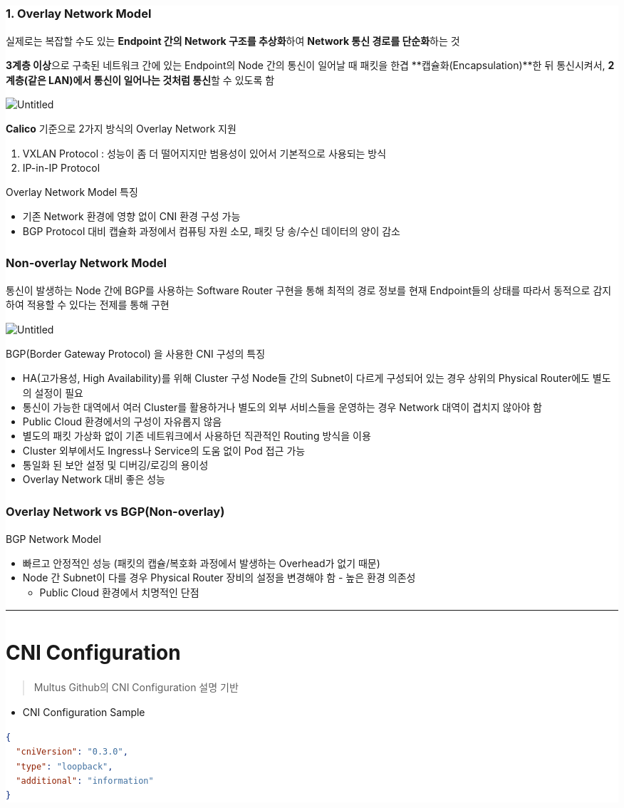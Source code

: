 ### 1. Overlay Network Model

실제로는 복잡할 수도 있는 **Endpoint 간의 Network 구조를 추상화**하여 **Network 통신 경로를 단순화**하는 것

**3계층 이상**으로 구축된 네트워크 간에 있는 Endpoint의 Node 간의 통신이 일어날 때 패킷을 한겹 **캡슐화(Encapsulation)**한 뒤 통신시켜서, **2계층(같은 LAN)에서 통신이 일어나는 것처럼 통신**할 수 있도록 함

![Untitled](CNI%2083416d835a3f46489399276f3e80eb63/Untitled.png)

**Calico** 기준으로 2가지 방식의 Overlay Network 지원

1. VXLAN Protocol : 성능이 좀 더 떨어지지만 범용성이 있어서 기본적으로 사용되는 방식
2. IP-in-IP Protocol

Overlay Network Model 특징

- 기존 Network 환경에 영향 없이 CNI 환경 구성 가능
- BGP Protocol 대비 캡슐화 과정에서 컴퓨팅 자원 소모, 패킷 당 송/수신 데이터의 양이 감소

### Non-overlay Network Model

통신이 발생하는 Node 간에 BGP를 사용하는 Software Router 구현을 통해 최적의 경로 정보를 현재 Endpoint들의 상태를 따라서 동적으로 감지하여 적용할 수 있다는 전제를 통해 구현

![Untitled](CNI%2083416d835a3f46489399276f3e80eb63/Untitled%201.png)

BGP(Border Gateway Protocol) 을 사용한 CNI 구성의 특징

- HA(고가용성, High Availability)를 위해 Cluster 구성 Node들 간의 Subnet이 다르게 구성되어 있는 경우 상위의 Physical Router에도 별도의 설정이 필요
- 통신이 가능한 대역에서 여러 Cluster를  활용하거나 별도의 외부 서비스들을 운영하는 경우 Network 대역이 겹치지 않아야 함
- Public Cloud 환경에서의 구성이 자유롭지 않음
- 별도의 패킷 가상화 없이 기존 네트워크에서 사용하던 직관적인 Routing 방식을 이용
- Cluster 외부에서도 Ingress나 Service의 도움 없이 Pod 접근 가능
- 통일화 된 보안 설정 및 디버깅/로깅의 용이성
- Overlay Network 대비 좋은 성능

### Overlay Network vs BGP(Non-overlay)

BGP Network Model

- 빠르고 안정적인 성능 (패킷의 캡슐/복호화 과정에서 발생하는 Overhead가 없기 때문)
- Node 간 Subnet이 다를 경우 Physical Router 장비의 설정을 변경해야 함 - 높은 환경 의존성
    - Public Cloud 환경에서 치명적인 단점

---

# CNI Configuration

> Multus Github의 CNI Configuration 설명 기반
> 
- CNI Configuration Sample

```json
{
  "cniVersion": "0.3.0",
  "type": "loopback",
  "additional": "information"
}
```
